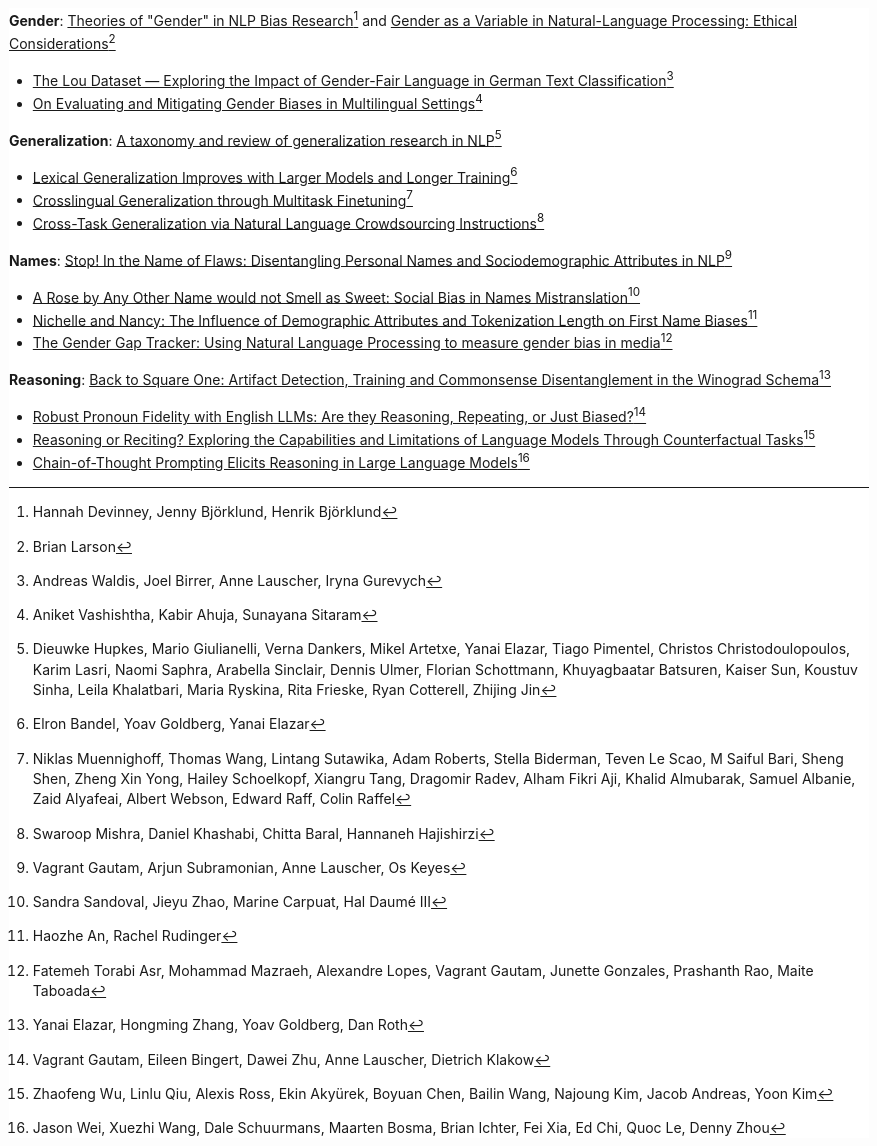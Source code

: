**Gender**: [Theories of "Gender" in NLP Bias Research](https://dl.acm.org/doi/10.1145/3531146.3534627)[^41] and [Gender as a Variable in Natural-Language Processing: Ethical Considerations](https://aclanthology.org/W17-1601/)[^42]

- [The Lou Dataset — Exploring the Impact of Gender-Fair Language in German Text Classification](https://arxiv.org/abs/2409.17929)[^43]
- [On Evaluating and Mitigating Gender Biases in Multilingual Settings](https://aclanthology.org/2023.findings-acl.21/)[^44]

**Generalization**: [A taxonomy and review of generalization research in NLP](https://www.nature.com/articles/s42256-023-00729-y)[^45]

- [Lexical Generalization Improves with Larger Models and Longer Training](https://aclanthology.org/2022.findings-emnlp.323/)[^46]
- [Crosslingual Generalization through Multitask Finetuning](https://aclanthology.org/2023.acl-long.891/)[^47]
- [Cross-Task Generalization via Natural Language Crowdsourcing Instructions](https://aclanthology.org/2022.acl-long.244/)[^48]

**Names**: [Stop! In the Name of Flaws: Disentangling Personal Names and Sociodemographic Attributes in NLP](https://aclanthology.org/2024.gebnlp-1.20/)[^49]

- [A Rose by Any Other Name would not Smell as Sweet: Social Bias in Names Mistranslation](https://aclanthology.org/2023.emnlp-main.239/)[^50]
- [Nichelle and Nancy: The Influence of Demographic Attributes and Tokenization Length on First Name Biases](https://aclanthology.org/2023.acl-short.34/)[^51]
- [The Gender Gap Tracker: Using Natural Language Processing to measure gender bias in media](https://journals.plos.org/plosone/article?id=10.1371/journal.pone.0245533)[^52]

**Reasoning**: [Back to Square One: Artifact Detection, Training and Commonsense Disentanglement in the Winograd Schema](https://aclanthology.org/2021.emnlp-main.819/)[^53]

- [Robust Pronoun Fidelity with English LLMs: Are they Reasoning, Repeating, or Just Biased?](https://direct.mit.edu/tacl/article/doi/10.1162/tacl_a_00719/125951/Robust-Pronoun-Fidelity-with-English-LLMs-Are-they)[^54]
- [Reasoning or Reciting? Exploring the Capabilities and Limitations of Language Models Through Counterfactual Tasks](https://aclanthology.org/2024.naacl-long.102/)[^55]
- [Chain-of-Thought Prompting Elicits Reasoning in Large Language Models](https://arxiv.org/abs/2201.11903)[^56]

[^1]: Arjun Subramonian, Xingdi Yuan, Hal Daumé III, Su Lin Blodgett
[^2]: Christina R. Steidl, Regina Werum
[^3]: Clémentine Fourrier
[^4]: S. Keshav
[^5]: Jason Eisner
[^6]: Maureen A. Carey, Kevin L. Steiner, William A. Petri J
[^7]: Josef Fruehwald
[^8]: Timo Freiesleben, Thomas Grote
[^9]: Shiyue Zhang, Vishrav Chaudhary, Naman Goyal, James Cross, Guillaume Wenzek, Mohit Bansal, Francisco Guzman
[^10]: Lalchand Pandia, Allyson Ettinger
[^11]: David Esiobu, Xiaoqing Tan, Saghar Hosseini, Megan Ung, Yuchen Zhang, Jude Fernandes, Jane Dwivedi-Yu, Eleonora Presani, Adina Williams, Eric Smith
[^12]: Su Lin Blodgett, Gilsinia Lopez, Alexandra Olteanu, Robert Sim, Hanna Wallach
[^13]: Akshita Jha, Aida Mostafazadeh Davani, Chandan K Reddy, Shachi Dave, Vinodkumar Prabhakaran, Sunipa Dev
[^14]: Moin Nadeem, Anna Bethke, Siva Reddy
[^15]: Eddie Ungless, Bjorn Ross, Anne Lauscher
[^16]: Zachary C. Lipton
[^17]: Maya Krishnan
[^18]: Jing Huang, Zhengxuan Wu, Christopher Potts, Mor Geva, Atticus Geiger
[^19]: Asma Ghandeharioun, Avi Caciularu, Adam Pearce, Lucas Dixon, Mor Geva
[^20]: Tim Miller
[^21]: Sarthak Jain, Byron C. Wallace
[^22]: Sarah Wiegreffe, Yuval Pinter
[^23]: Yanai Elazar, Shauli Ravfogel, Alon Jacovi, Yoav Goldberg
[^24]: Rahul Bhagat, Eduard Hovy
[^25]: Jan Philip Wahle, Terry Ruas, Frederic Kirstein, Bela Gipp
[^26]: Jan Philip Wahle, Bela Gipp, Terry Ruas
[^27]: Saket Sharma, Aviral Joshi, Yiyun Zhao, Namrata Mukhija, Hanoz Bhathena, Prateek Singh, Sashank Santhanam
[^28]: Su Lin Blodgett, Solon Barocas, Hal Daumé III, Hanna Wallach
[^29]: Mihir Parmar, Swaroop Mishra, Mor Geva, Chitta Baral
[^30]: Maarten Sap, Swabha Swayamdipta, Laura Vianna, Xuhui Zhou, Yejin Choi, Noah A. Smith
[^31]: Maarten Sap, Saadia Gabriel, Lianhui Qin, Dan Jurafsky, Noah A. Smith, Yejin Choi
[^32]: Seraphina Goldfarb-Tarrant, Rebecca Marchant, Ricardo Muñoz Sánchez, Mugdha Pandya, Adam Lopez
[^33]: Anjalie Field, Su Lin Blodgett, Zeerak Waseem, Yulia Tsvetkov
[^34]: Tom Bourgeade, Alessandra Teresa Cignarella, Simona Frenda, Mario Laurent, Wolfgang Schmeisser-Nieto, Farah Benamara, Cristina Bosco, Véronique Moriceau, Viviana Patti, Mariona Taulé
[^35]: Maarten Sap, Dallas Card, Saadia Gabriel, Yejin Choi, Noah A. Smith
[^36]: Nicholas Deas, Jessica Grieser, Shana Kleiner, Desmond Patton, Elsbeth Turcan, Kathleen McKeown
[^37]: Rylan Schaeffer, Brando Miranda, Sanmi Koyejo
[^38]: Jason Wei, Yi Tay, Rishi Bommasani, Colin Raffel, Barret Zoph, Sebastian Borgeaud, Dani Yogatama, Maarten Bosma, Denny Zhou, Donald Metzler, Ed H. Chi, Tatsunori Hashimoto, Oriol Vinyals, Percy Liang, Jeff Dean, William Fedus
[^39]: Sheng Lu, Irina Bigoulaeva, Rachneet Sachdeva, Harish Tayyar Madabushi, Iryna Gurevych
[^40]: Peiyu Liu, Zikang Liu, Ze-Feng Gao, Dawei Gao, Wayne Xin Zhao, Yaliang Li, Bolin Ding, Ji-Rong Wen
[^41]: Hannah Devinney, Jenny Björklund, Henrik Björklund
[^42]: Brian Larson
[^43]: Andreas Waldis, Joel Birrer, Anne Lauscher, Iryna Gurevych
[^44]: Aniket Vashishtha, Kabir Ahuja, Sunayana Sitaram
[^45]: Dieuwke Hupkes, Mario Giulianelli, Verna Dankers, Mikel Artetxe, Yanai Elazar, Tiago Pimentel, Christos Christodoulopoulos, Karim Lasri, Naomi Saphra, Arabella Sinclair, Dennis Ulmer, Florian Schottmann, Khuyagbaatar Batsuren, Kaiser Sun, Koustuv Sinha, Leila Khalatbari, Maria Ryskina, Rita Frieske, Ryan Cotterell, Zhijing Jin
[^46]: Elron Bandel, Yoav Goldberg, Yanai Elazar

[^47]: Niklas Muennighoff, Thomas Wang, Lintang Sutawika, Adam Roberts, Stella Biderman, Teven Le Scao, M Saiful Bari, Sheng Shen, Zheng Xin Yong, Hailey Schoelkopf, Xiangru Tang, Dragomir Radev, Alham Fikri Aji, Khalid Almubarak, Samuel Albanie, Zaid Alyafeai, Albert Webson, Edward Raff, Colin Raffel
[^48]: Swaroop Mishra, Daniel Khashabi, Chitta Baral, Hannaneh Hajishirzi
[^49]: Vagrant Gautam, Arjun Subramonian, Anne Lauscher, Os Keyes
[^50]: Sandra Sandoval, Jieyu Zhao, Marine Carpuat, Hal Daumé III
[^51]: Haozhe An, Rachel Rudinger
[^52]: Fatemeh Torabi Asr, Mohammad Mazraeh, Alexandre Lopes, Vagrant Gautam, Junette Gonzales, Prashanth Rao, Maite Taboada
[^53]: Yanai Elazar, Hongming Zhang, Yoav Goldberg, Dan Roth
[^54]: Vagrant Gautam, Eileen Bingert, Dawei Zhu, Anne Lauscher, Dietrich Klakow
[^55]: Zhaofeng Wu, Linlu Qiu, Alexis Ross, Ekin Akyürek, Boyuan Chen, Bailin Wang, Najoung Kim, Jacob Andreas, Yoon Kim
[^56]: Jason Wei, Xuezhi Wang, Dale Schuurmans, Maarten Bosma, Brian Ichter, Fei Xia, Ed Chi, Quoc Le, Denny Zhou